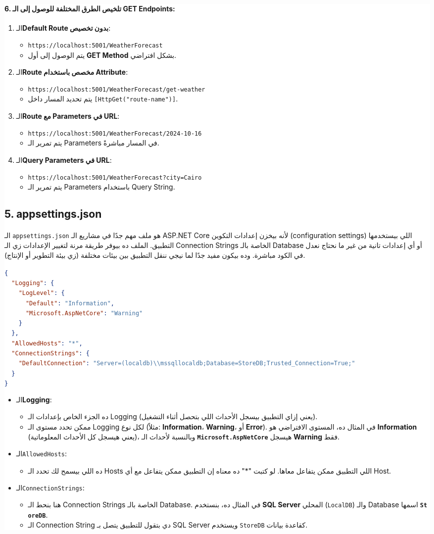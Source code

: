 
#### **6. تلخيص الطرق المختلفة للوصول إلى الـ GET Endpoints:**
1. الـ**Default Route بدون تخصيص**:
   - `https://localhost:5001/WeatherForecast`
   - يتم الوصول إلى أول **GET Method** بشكل افتراضي.

2. الـ**Route مخصص باستخدام Attribute**:
   - `https://localhost:5001/WeatherForecast/get-weather`
   - يتم تحديد المسار داخل `[HttpGet("route-name")]`.

3. الـ**Route مع Parameters في URL**:
   - `https://localhost:5001/WeatherForecast/2024-10-16`
   - يتم تمرير الـ Parameters في المسار مباشرةً.

4. الـ**Query Parameters في URL**:
   - `https://localhost:5001/WeatherForecast?city=Cairo`
   - يتم تمرير الـ Parameters باستخدام Query String.
## 5. appsettings.json  
الـ `appsettings.json` هو ملف مهم جدًا في مشاريع الـ ASP.NET Core لأنه بيخزن إعدادات التكوين (configuration settings) اللي بيستخدمها التطبيق. 
الملف ده بيوفر طريقة مرنة لتغيير الإعدادات زي الـ Connection Strings الخاصة بالـ Database أو أي إعدادات تانية من غير ما نحتاج نعدل في الكود مباشرة. 
وده بيكون مفيد جدًا لما نيجي ننقل التطبيق بين بيئات مختلفة (زي بيئة التطوير أو الإنتاج).

```json
{
  "Logging": {
    "LogLevel": {
      "Default": "Information",
      "Microsoft.AspNetCore": "Warning"
    }
  },
  "AllowedHosts": "*",
  "ConnectionStrings": {
    "DefaultConnection": "Server=(localdb)\\mssqllocaldb;Database=StoreDB;Trusted_Connection=True;"
  }
}
```

- الـ**Logging**:
  - ده الجزء الخاص بإعدادات الـ Logging (يعني إزاي التطبيق بيسجل الأحداث اللي بتحصل أثناء التشغيل).
  - ممكن تحدد مستوى الـ Logging لكل نوع (مثلاً: **Information**، **Warning**، أو **Error**). في المثال ده، المستوى الافتراضي هو **Information** (يعني هيسجل كل الأحداث المعلوماتية)، وبالنسبة لأحداث الـ **`Microsoft.AspNetCore`** هيسجل **Warning** فقط.

- الـ`AllowedHosts`:
  - ده اللي بيسمح لك تحدد الـ Hosts اللي التطبيق ممكن يتفاعل معاها. لو كتبت "\*" ده معناه إن التطبيق ممكن يتفاعل مع أي Host.

- الـ`ConnectionStrings`:
  - هنا بنحط الـ Connection Strings الخاصة بالـ Database. في المثال ده، بنستخدم **SQL Server** المحلي (`LocalDB`) والـ Database اسمها **`StoreDB`**.
  - الـ Connection String دي بتقول للتطبيق يتصل بـ SQL Server ويستخدم `StoreDB` كقاعدة بيانات.
